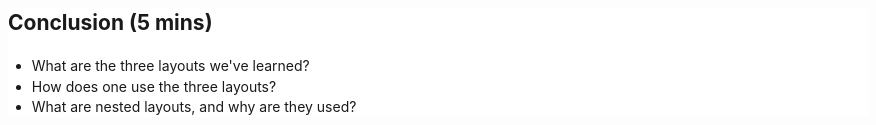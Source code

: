 ## Conclusion (5 mins)
* What are the three layouts we've learned?
* How does one use the three layouts?
* What are nested layouts, and why are they used?
